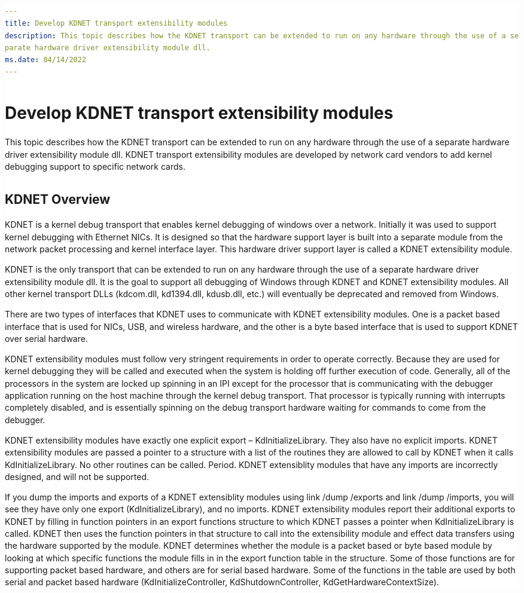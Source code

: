 ```yaml
---
title: Develop KDNET transport extensibility modules
description: This topic describes how the KDNET transport can be extended to run on any hardware through the use of a separate hardware driver extensibility module dll.  
ms.date: 04/14/2022
---
```


# Develop KDNET transport extensibility modules

This topic describes how the KDNET transport can be extended to run on any hardware through the use of a separate hardware driver extensibility module dll.  KDNET transport extensibility modules are developed by network card vendors to add kernel debugging support to specific network cards.

## KDNET Overview

KDNET is a kernel debug transport that enables kernel debugging of windows over a network.  Initially it was used to support kernel debugging with Ethernet NICs.  It is designed so that the hardware support layer is built into a separate module from the network packet processing and kernel interface layer.  This hardware driver support layer is called a KDNET extensibility module.

KDNET is the only transport that can be extended to run on any hardware through the use of a separate hardware driver extensibility module dll.  It is the goal to support all debugging of Windows through KDNET and KDNET extensibility modules.  All other kernel transport DLLs (kdcom.dll, kd1394.dll, kdusb.dll, etc.) will eventually be deprecated and removed from Windows.

There are two types of interfaces that KDNET uses to communicate with KDNET extensibility modules.  One is a packet based interface that is used for NICs, USB, and wireless hardware, and the other is a byte based interface that is used to support KDNET over serial hardware.

KDNET extensibility modules must follow very stringent requirements in order to operate correctly.  Because they are used for kernel debugging they will be called and executed when the system is holding off further execution of code.  Generally, all of the processors in the system are locked up spinning in an IPI except for the processor that is communicating with the debugger application running on the host machine through the kernel debug transport.  That processor is typically running with interrupts completely disabled, and is essentially spinning on the debug transport hardware waiting for commands to come from the debugger.

KDNET extensibility modules have exactly one explicit export – KdInitializeLibrary.  They also have no explicit imports.  KDNET extensibility modules are passed a pointer to a structure with a list of the routines they are allowed to call by KDNET when it calls KdInitializeLibrary. No other routines can be called.  Period.  KDNET extensiblity modules that have any imports are incorrectly designed, and will not be supported.

If you dump the imports and exports of a KDNET extensiblity modules using link /dump /exports and link /dump /imports, you will see they have only one export (KdInitializeLibrary), and no imports. KDNET extensibility modules report their additional exports to KDNET by filling in function pointers in an export functions structure to which KDNET passes a pointer when KdInitializeLibrary is called.  KDNET then uses the function pointers in that structure to call into the extensibility module and effect data transfers using the hardware supported by the module.  KDNET determines whether the module is a packet based or byte based module by looking at which specific functions the module fills in in the export function table in the structure.  Some of those functions are for supporting packet based hardware, and others are for serial based hardware.  Some of the functions in the table are used by both serial and packet based hardware (KdInitializeController, KdShutdownController, KdGetHardwareContextSize).
